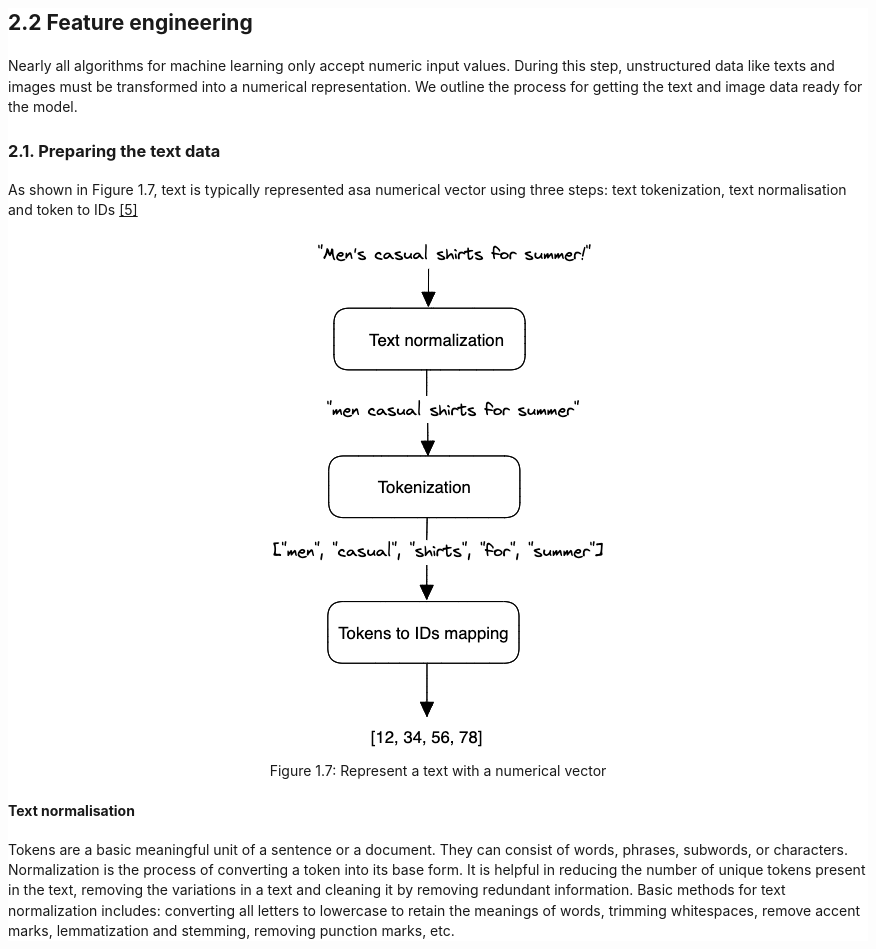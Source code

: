 
## 2.2 Feature engineering
Nearly all algorithms for machine learning only accept numeric input values. During this step, unstructured data like texts and images must be transformed into a numerical representation. We outline the process for getting the text and image data ready for the model.

### 2.1. Preparing the text data
As shown in Figure 1.7, text is typically represented asa numerical vector using three steps: text tokenization, text normalisation and token to IDs [[5]](#references)

<figure>
     <center>
        <img src="/images/blogs/img_search_text_num_vector.png" 
         alt="Tex in numerical vector">
    </center>
        <figcaption> <center>Figure 1.7: Represent a text with a numerical vector </center></figcaption>
</figure>


#### Text normalisation
Tokens are a basic meaningful unit of a sentence or a document. They can consist of words, phrases, subwords, or characters.
Normalization is the process of converting a token into its base form. It is helpful in reducing the number of unique tokens present in the text, removing the variations in a text and cleaning it by removing redundant information. Basic methods for text normalization includes: converting all letters to lowercase to retain the meanings of words, trimming whitespaces, remove accent marks, lemmatization and stemming, removing punction marks, etc.
